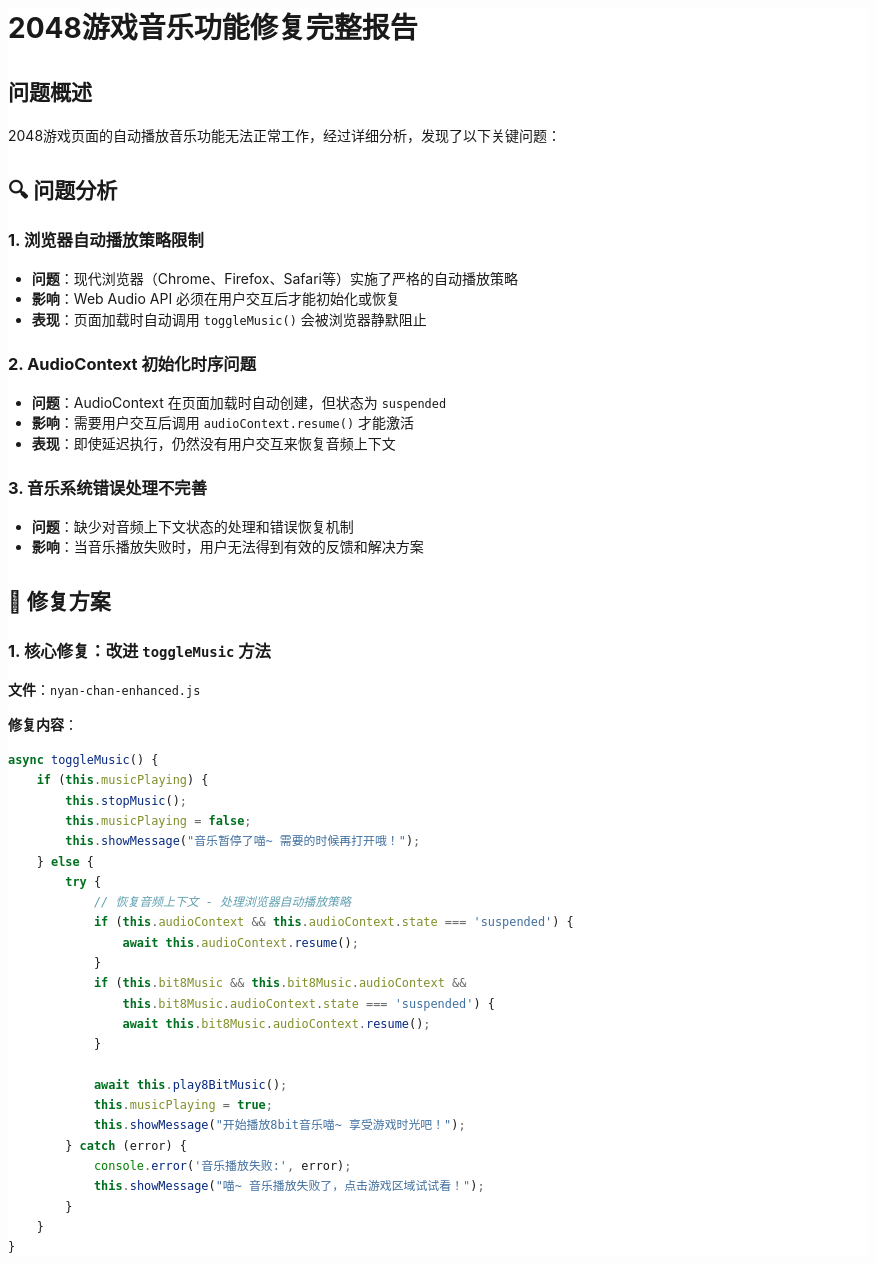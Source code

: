 # 2048游戏音乐功能修复完整报告

## 问题概述

2048游戏页面的自动播放音乐功能无法正常工作，经过详细分析，发现了以下关键问题：

## 🔍 问题分析

### 1. 浏览器自动播放策略限制
- **问题**：现代浏览器（Chrome、Firefox、Safari等）实施了严格的自动播放策略
- **影响**：Web Audio API 必须在用户交互后才能初始化或恢复
- **表现**：页面加载时自动调用 `toggleMusic()` 会被浏览器静默阻止

### 2. AudioContext 初始化时序问题
- **问题**：AudioContext 在页面加载时自动创建，但状态为 `suspended`
- **影响**：需要用户交互后调用 `audioContext.resume()` 才能激活
- **表现**：即使延迟执行，仍然没有用户交互来恢复音频上下文

### 3. 音乐系统错误处理不完善
- **问题**：缺少对音频上下文状态的处理和错误恢复机制
- **影响**：当音乐播放失败时，用户无法得到有效的反馈和解决方案

## 🔧 修复方案

### 1. 核心修复：改进 `toggleMusic` 方法

**文件**：`nyan-chan-enhanced.js`

**修复内容**：
```javascript
async toggleMusic() {
    if (this.musicPlaying) {
        this.stopMusic();
        this.musicPlaying = false;
        this.showMessage("音乐暂停了喵~ 需要的时候再打开哦！");
    } else {
        try {
            // 恢复音频上下文 - 处理浏览器自动播放策略
            if (this.audioContext && this.audioContext.state === 'suspended') {
                await this.audioContext.resume();
            }
            if (this.bit8Music && this.bit8Music.audioContext && 
                this.bit8Music.audioContext.state === 'suspended') {
                await this.bit8Music.audioContext.resume();
            }
            
            await this.play8BitMusic();
            this.musicPlaying = true;
            this.showMessage("开始播放8bit音乐喵~ 享受游戏时光吧！");
        } catch (error) {
            console.error('音乐播放失败:', error);
            this.showMessage("喵~ 音乐播放失败了，点击游戏区域试试看！");
        }
    }
}
```
